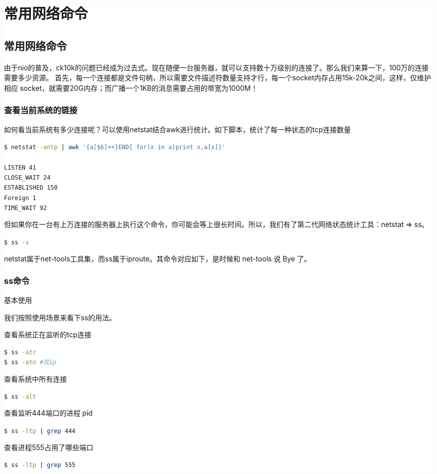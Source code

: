 # 常用网络命令

## 常用网络命令

由于nio的普及，ck10k的问题已经成为过去式。现在随便一台服务器，就可以支持数十万级别的连接了。那么我们来算一下，100万的连接需要多少资源。 首先，每一个连接都是文件句柄，所以需要文件描述符数量支持才行，每一个socket内存占用15k-20k之间，这样，仅维护相应 socket，就需要20G内存；而广播一个1KB的消息需要占用的带宽为1000M！

### 查看当前系统的链接

如何看当前系统有多少连接呢？可以使用netstat结合awk进行统计。如下脚本，统计了每一种状态的tcp连接数量

```bash
$ netstat -antp | awk '{a[$6]++}END{ for(x in a)print x,a[x]}'

LISTEN 41
CLOSE_WAIT 24
ESTABLISHED 150
Foreign 1
TIME_WAIT 92
```

但如果你在一台有上万连接的服务器上执行这个命令，你可能会等上很长时间。所以，我们有了第二代网络状态统计工具：netstat =&gt; ss。

```bash
$ ss -s
```

netstat属于net-tools工具集，而ss属于iproute。其命令对应如下，是时候和 net-tools 说 Bye 了。

### ss命令

基本使用

我们按照使用场景来看下ss的用法。

查看系统正在监听的tcp连接

```bash
$ ss -atr 
$ ss -atn #仅ip
```

查看系统中所有连接

```bash
$ ss -alt
```

查看监听444端口的进程 pid

```bash
$ ss -ltp | grep 444
```

查看进程555占用了哪些端口

```bash
$ ss -ltp | grep 555
```
